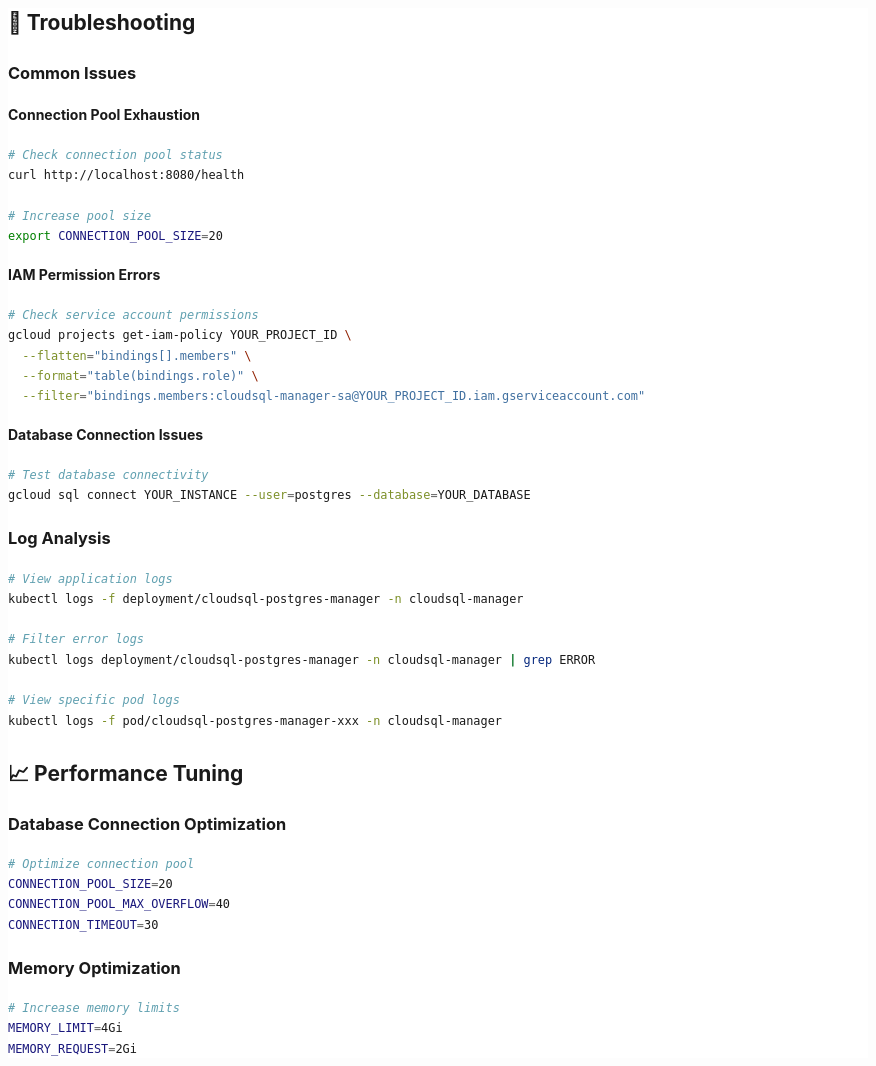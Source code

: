 ## 🚨 Troubleshooting

### Common Issues

#### Connection Pool Exhaustion
```bash
# Check connection pool status
curl http://localhost:8080/health

# Increase pool size
export CONNECTION_POOL_SIZE=20
```

#### IAM Permission Errors
```bash
# Check service account permissions
gcloud projects get-iam-policy YOUR_PROJECT_ID \
  --flatten="bindings[].members" \
  --format="table(bindings.role)" \
  --filter="bindings.members:cloudsql-manager-sa@YOUR_PROJECT_ID.iam.gserviceaccount.com"
```

#### Database Connection Issues
```bash
# Test database connectivity
gcloud sql connect YOUR_INSTANCE --user=postgres --database=YOUR_DATABASE
```

### Log Analysis
```bash
# View application logs
kubectl logs -f deployment/cloudsql-postgres-manager -n cloudsql-manager

# Filter error logs
kubectl logs deployment/cloudsql-postgres-manager -n cloudsql-manager | grep ERROR

# View specific pod logs
kubectl logs -f pod/cloudsql-postgres-manager-xxx -n cloudsql-manager
```

## 📈 Performance Tuning

### Database Connection Optimization
```bash
# Optimize connection pool
CONNECTION_POOL_SIZE=20
CONNECTION_POOL_MAX_OVERFLOW=40
CONNECTION_TIMEOUT=30
```

### Memory Optimization
```bash
# Increase memory limits
MEMORY_LIMIT=4Gi
MEMORY_REQUEST=2Gi
```
